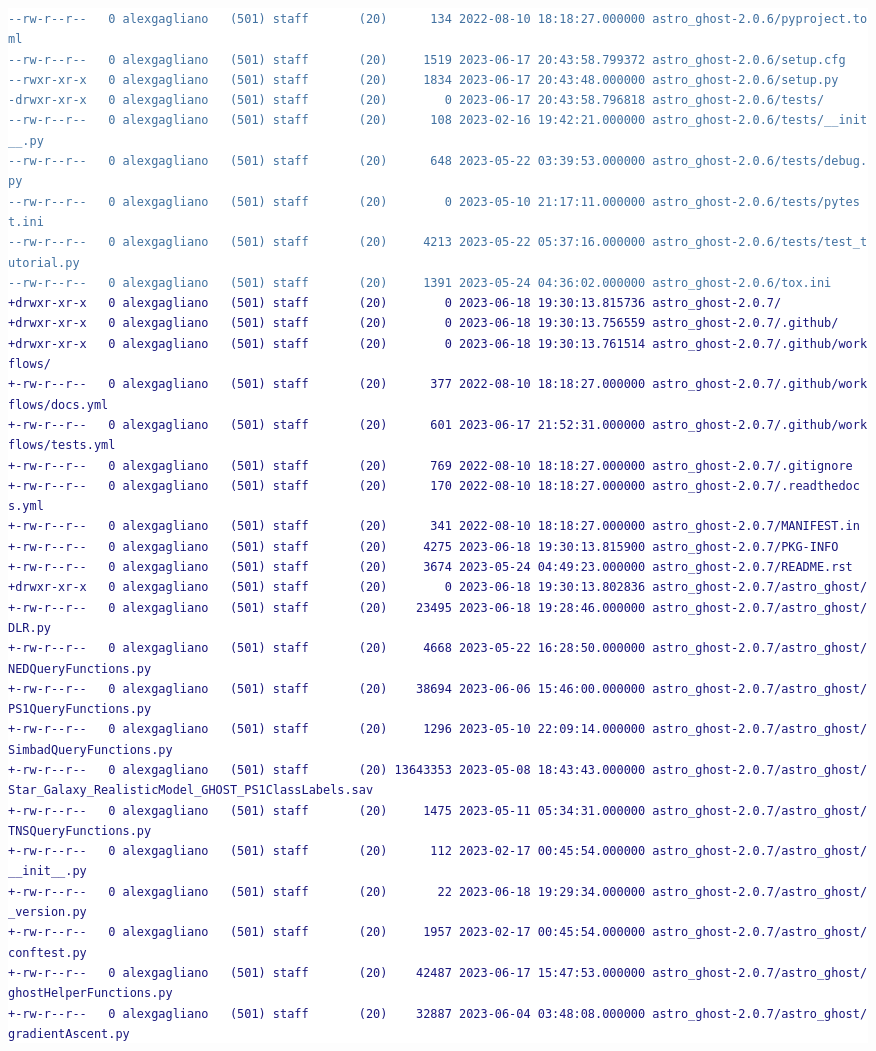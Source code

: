 ```diff
--rw-r--r--   0 alexgagliano   (501) staff       (20)      134 2022-08-10 18:18:27.000000 astro_ghost-2.0.6/pyproject.toml
--rw-r--r--   0 alexgagliano   (501) staff       (20)     1519 2023-06-17 20:43:58.799372 astro_ghost-2.0.6/setup.cfg
--rwxr-xr-x   0 alexgagliano   (501) staff       (20)     1834 2023-06-17 20:43:48.000000 astro_ghost-2.0.6/setup.py
-drwxr-xr-x   0 alexgagliano   (501) staff       (20)        0 2023-06-17 20:43:58.796818 astro_ghost-2.0.6/tests/
--rw-r--r--   0 alexgagliano   (501) staff       (20)      108 2023-02-16 19:42:21.000000 astro_ghost-2.0.6/tests/__init__.py
--rw-r--r--   0 alexgagliano   (501) staff       (20)      648 2023-05-22 03:39:53.000000 astro_ghost-2.0.6/tests/debug.py
--rw-r--r--   0 alexgagliano   (501) staff       (20)        0 2023-05-10 21:17:11.000000 astro_ghost-2.0.6/tests/pytest.ini
--rw-r--r--   0 alexgagliano   (501) staff       (20)     4213 2023-05-22 05:37:16.000000 astro_ghost-2.0.6/tests/test_tutorial.py
--rw-r--r--   0 alexgagliano   (501) staff       (20)     1391 2023-05-24 04:36:02.000000 astro_ghost-2.0.6/tox.ini
+drwxr-xr-x   0 alexgagliano   (501) staff       (20)        0 2023-06-18 19:30:13.815736 astro_ghost-2.0.7/
+drwxr-xr-x   0 alexgagliano   (501) staff       (20)        0 2023-06-18 19:30:13.756559 astro_ghost-2.0.7/.github/
+drwxr-xr-x   0 alexgagliano   (501) staff       (20)        0 2023-06-18 19:30:13.761514 astro_ghost-2.0.7/.github/workflows/
+-rw-r--r--   0 alexgagliano   (501) staff       (20)      377 2022-08-10 18:18:27.000000 astro_ghost-2.0.7/.github/workflows/docs.yml
+-rw-r--r--   0 alexgagliano   (501) staff       (20)      601 2023-06-17 21:52:31.000000 astro_ghost-2.0.7/.github/workflows/tests.yml
+-rw-r--r--   0 alexgagliano   (501) staff       (20)      769 2022-08-10 18:18:27.000000 astro_ghost-2.0.7/.gitignore
+-rw-r--r--   0 alexgagliano   (501) staff       (20)      170 2022-08-10 18:18:27.000000 astro_ghost-2.0.7/.readthedocs.yml
+-rw-r--r--   0 alexgagliano   (501) staff       (20)      341 2022-08-10 18:18:27.000000 astro_ghost-2.0.7/MANIFEST.in
+-rw-r--r--   0 alexgagliano   (501) staff       (20)     4275 2023-06-18 19:30:13.815900 astro_ghost-2.0.7/PKG-INFO
+-rw-r--r--   0 alexgagliano   (501) staff       (20)     3674 2023-05-24 04:49:23.000000 astro_ghost-2.0.7/README.rst
+drwxr-xr-x   0 alexgagliano   (501) staff       (20)        0 2023-06-18 19:30:13.802836 astro_ghost-2.0.7/astro_ghost/
+-rw-r--r--   0 alexgagliano   (501) staff       (20)    23495 2023-06-18 19:28:46.000000 astro_ghost-2.0.7/astro_ghost/DLR.py
+-rw-r--r--   0 alexgagliano   (501) staff       (20)     4668 2023-05-22 16:28:50.000000 astro_ghost-2.0.7/astro_ghost/NEDQueryFunctions.py
+-rw-r--r--   0 alexgagliano   (501) staff       (20)    38694 2023-06-06 15:46:00.000000 astro_ghost-2.0.7/astro_ghost/PS1QueryFunctions.py
+-rw-r--r--   0 alexgagliano   (501) staff       (20)     1296 2023-05-10 22:09:14.000000 astro_ghost-2.0.7/astro_ghost/SimbadQueryFunctions.py
+-rw-r--r--   0 alexgagliano   (501) staff       (20) 13643353 2023-05-08 18:43:43.000000 astro_ghost-2.0.7/astro_ghost/Star_Galaxy_RealisticModel_GHOST_PS1ClassLabels.sav
+-rw-r--r--   0 alexgagliano   (501) staff       (20)     1475 2023-05-11 05:34:31.000000 astro_ghost-2.0.7/astro_ghost/TNSQueryFunctions.py
+-rw-r--r--   0 alexgagliano   (501) staff       (20)      112 2023-02-17 00:45:54.000000 astro_ghost-2.0.7/astro_ghost/__init__.py
+-rw-r--r--   0 alexgagliano   (501) staff       (20)       22 2023-06-18 19:29:34.000000 astro_ghost-2.0.7/astro_ghost/_version.py
+-rw-r--r--   0 alexgagliano   (501) staff       (20)     1957 2023-02-17 00:45:54.000000 astro_ghost-2.0.7/astro_ghost/conftest.py
+-rw-r--r--   0 alexgagliano   (501) staff       (20)    42487 2023-06-17 15:47:53.000000 astro_ghost-2.0.7/astro_ghost/ghostHelperFunctions.py
+-rw-r--r--   0 alexgagliano   (501) staff       (20)    32887 2023-06-04 03:48:08.000000 astro_ghost-2.0.7/astro_ghost/gradientAscent.py
```
